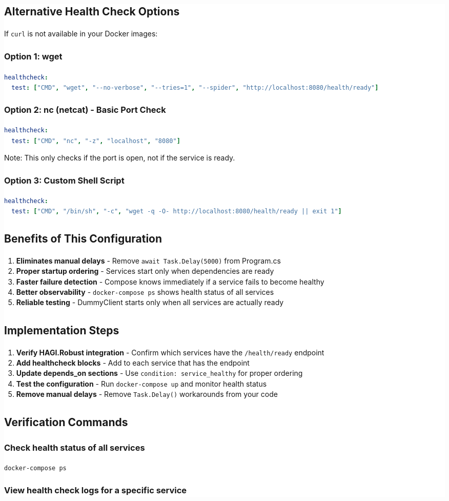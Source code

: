 ## Alternative Health Check Options

If `curl` is not available in your Docker images:

### Option 1: wget

```yaml
healthcheck:
  test: ["CMD", "wget", "--no-verbose", "--tries=1", "--spider", "http://localhost:8080/health/ready"]
```

### Option 2: nc (netcat) - Basic Port Check

```yaml
healthcheck:
  test: ["CMD", "nc", "-z", "localhost", "8080"]
```

Note: This only checks if the port is open, not if the service is ready.

### Option 3: Custom Shell Script

```yaml
healthcheck:
  test: ["CMD", "/bin/sh", "-c", "wget -q -O- http://localhost:8080/health/ready || exit 1"]
```

## Benefits of This Configuration

1. **Eliminates manual delays** - Remove `await Task.Delay(5000)` from Program.cs
2. **Proper startup ordering** - Services start only when dependencies are ready
3. **Faster failure detection** - Compose knows immediately if a service fails to become healthy
4. **Better observability** - `docker-compose ps` shows health status of all services
5. **Reliable testing** - DummyClient starts only when all services are actually ready

## Implementation Steps

1. **Verify HAGI.Robust integration** - Confirm which services have the `/health/ready` endpoint
2. **Add healthcheck blocks** - Add to each service that has the endpoint
3. **Update depends_on sections** - Use `condition: service_healthy` for proper ordering
4. **Test the configuration** - Run `docker-compose up` and monitor health status
5. **Remove manual delays** - Remove `Task.Delay()` workarounds from your code

## Verification Commands

### Check health status of all services

```bash
docker-compose ps
```

### View health check logs for a specific service
